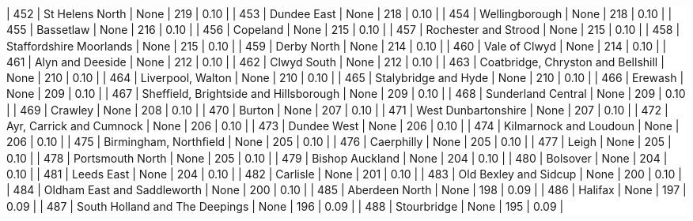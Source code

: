| 452 | St Helens North | None | 219 | 0.10 |
| 453 | Dundee East | None | 218 | 0.10 |
| 454 | Wellingborough | None | 218 | 0.10 |
| 455 | Bassetlaw | None | 216 | 0.10 |
| 456 | Copeland | None | 215 | 0.10 |
| 457 | Rochester and Strood | None | 215 | 0.10 |
| 458 | Staffordshire Moorlands | None | 215 | 0.10 |
| 459 | Derby North | None | 214 | 0.10 |
| 460 | Vale of Clwyd | None | 214 | 0.10 |
| 461 | Alyn and Deeside | None | 212 | 0.10 |
| 462 | Clwyd South | None | 212 | 0.10 |
| 463 | Coatbridge, Chryston and Bellshill | None | 210 | 0.10 |
| 464 | Liverpool, Walton | None | 210 | 0.10 |
| 465 | Stalybridge and Hyde | None | 210 | 0.10 |
| 466 | Erewash | None | 209 | 0.10 |
| 467 | Sheffield, Brightside and Hillsborough | None | 209 | 0.10 |
| 468 | Sunderland Central | None | 209 | 0.10 |
| 469 | Crawley | None | 208 | 0.10 |
| 470 | Burton | None | 207 | 0.10 |
| 471 | West Dunbartonshire | None | 207 | 0.10 |
| 472 | Ayr, Carrick and Cumnock | None | 206 | 0.10 |
| 473 | Dundee West | None | 206 | 0.10 |
| 474 | Kilmarnock and Loudoun | None | 206 | 0.10 |
| 475 | Birmingham, Northfield | None | 205 | 0.10 |
| 476 | Caerphilly | None | 205 | 0.10 |
| 477 | Leigh | None | 205 | 0.10 |
| 478 | Portsmouth North | None | 205 | 0.10 |
| 479 | Bishop Auckland | None | 204 | 0.10 |
| 480 | Bolsover | None | 204 | 0.10 |
| 481 | Leeds East | None | 204 | 0.10 |
| 482 | Carlisle | None | 201 | 0.10 |
| 483 | Old Bexley and Sidcup | None | 200 | 0.10 |
| 484 | Oldham East and Saddleworth | None | 200 | 0.10 |
| 485 | Aberdeen North | None | 198 | 0.09 |
| 486 | Halifax | None | 197 | 0.09 |
| 487 | South Holland and The Deepings | None | 196 | 0.09 |
| 488 | Stourbridge | None | 195 | 0.09 |